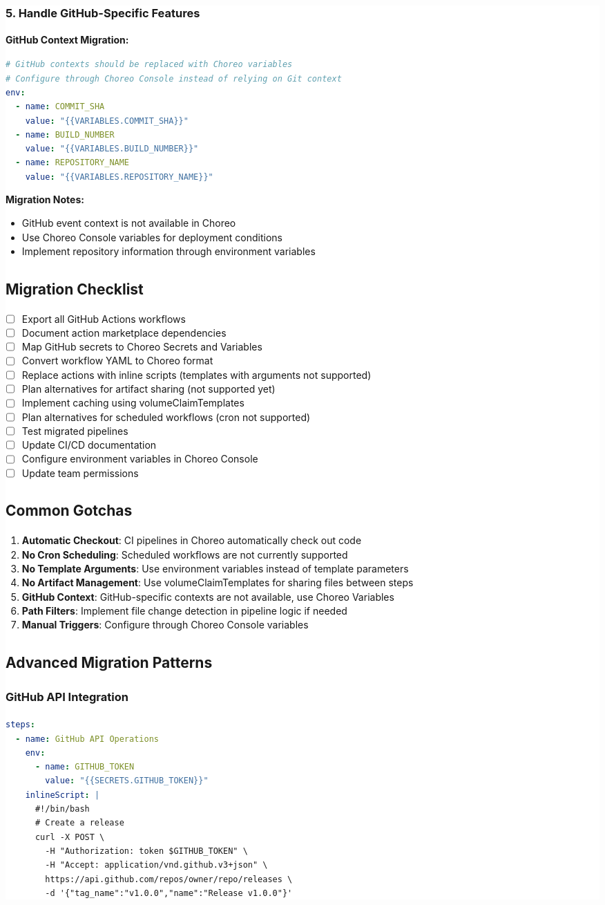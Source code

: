 ### 5. Handle GitHub-Specific Features

**GitHub Context Migration:**
```yaml
# GitHub contexts should be replaced with Choreo variables
# Configure through Choreo Console instead of relying on Git context
env:
  - name: COMMIT_SHA
    value: "{{VARIABLES.COMMIT_SHA}}"
  - name: BUILD_NUMBER
    value: "{{VARIABLES.BUILD_NUMBER}}"
  - name: REPOSITORY_NAME
    value: "{{VARIABLES.REPOSITORY_NAME}}"
```

**Migration Notes:**
- GitHub event context is not available in Choreo
- Use Choreo Console variables for deployment conditions
- Implement repository information through environment variables

## Migration Checklist

- [ ] Export all GitHub Actions workflows
- [ ] Document action marketplace dependencies
- [ ] Map GitHub secrets to Choreo Secrets and Variables
- [ ] Convert workflow YAML to Choreo format
- [ ] Replace actions with inline scripts (templates with arguments not supported)
- [ ] Plan alternatives for artifact sharing (not supported yet)
- [ ] Implement caching using volumeClaimTemplates
- [ ] Plan alternatives for scheduled workflows (cron not supported)
- [ ] Test migrated pipelines
- [ ] Update CI/CD documentation
- [ ] Configure environment variables in Choreo Console
- [ ] Update team permissions

## Common Gotchas

1. **Automatic Checkout**: CI pipelines in Choreo automatically check out code
2. **No Cron Scheduling**: Scheduled workflows are not currently supported
3. **No Template Arguments**: Use environment variables instead of template parameters
4. **No Artifact Management**: Use volumeClaimTemplates for sharing files between steps
5. **GitHub Context**: GitHub-specific contexts are not available, use Choreo Variables
6. **Path Filters**: Implement file change detection in pipeline logic if needed
7. **Manual Triggers**: Configure through Choreo Console variables

## Advanced Migration Patterns

### GitHub API Integration
```yaml
steps:
  - name: GitHub API Operations
    env:
      - name: GITHUB_TOKEN
        value: "{{SECRETS.GITHUB_TOKEN}}"
    inlineScript: |
      #!/bin/bash
      # Create a release
      curl -X POST \
        -H "Authorization: token $GITHUB_TOKEN" \
        -H "Accept: application/vnd.github.v3+json" \
        https://api.github.com/repos/owner/repo/releases \
        -d '{"tag_name":"v1.0.0","name":"Release v1.0.0"}'
```
